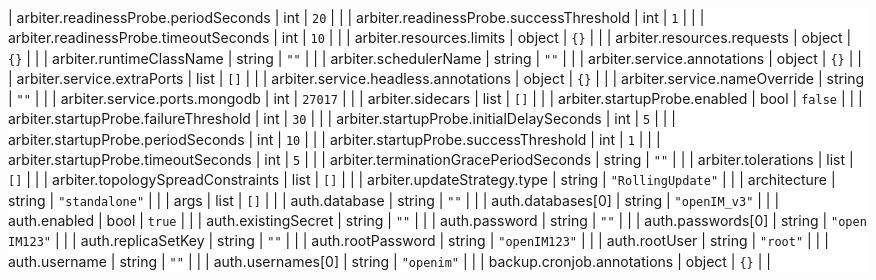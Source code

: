 | arbiter.readinessProbe.periodSeconds | int | `20` |  |
| arbiter.readinessProbe.successThreshold | int | `1` |  |
| arbiter.readinessProbe.timeoutSeconds | int | `10` |  |
| arbiter.resources.limits | object | `{}` |  |
| arbiter.resources.requests | object | `{}` |  |
| arbiter.runtimeClassName | string | `""` |  |
| arbiter.schedulerName | string | `""` |  |
| arbiter.service.annotations | object | `{}` |  |
| arbiter.service.extraPorts | list | `[]` |  |
| arbiter.service.headless.annotations | object | `{}` |  |
| arbiter.service.nameOverride | string | `""` |  |
| arbiter.service.ports.mongodb | int | `27017` |  |
| arbiter.sidecars | list | `[]` |  |
| arbiter.startupProbe.enabled | bool | `false` |  |
| arbiter.startupProbe.failureThreshold | int | `30` |  |
| arbiter.startupProbe.initialDelaySeconds | int | `5` |  |
| arbiter.startupProbe.periodSeconds | int | `10` |  |
| arbiter.startupProbe.successThreshold | int | `1` |  |
| arbiter.startupProbe.timeoutSeconds | int | `5` |  |
| arbiter.terminationGracePeriodSeconds | string | `""` |  |
| arbiter.tolerations | list | `[]` |  |
| arbiter.topologySpreadConstraints | list | `[]` |  |
| arbiter.updateStrategy.type | string | `"RollingUpdate"` |  |
| architecture | string | `"standalone"` |  |
| args | list | `[]` |  |
| auth.database | string | `""` |  |
| auth.databases[0] | string | `"openIM_v3"` |  |
| auth.enabled | bool | `true` |  |
| auth.existingSecret | string | `""` |  |
| auth.password | string | `""` |  |
| auth.passwords[0] | string | `"openIM123"` |  |
| auth.replicaSetKey | string | `""` |  |
| auth.rootPassword | string | `"openIM123"` |  |
| auth.rootUser | string | `"root"` |  |
| auth.username | string | `""` |  |
| auth.usernames[0] | string | `"openim"` |  |
| backup.cronjob.annotations | object | `{}` |  |